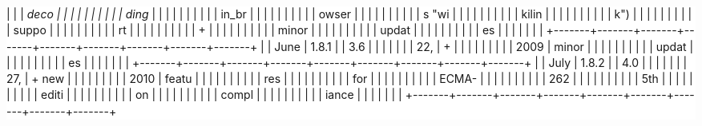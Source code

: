|       |       | _deco |       |       |       |       |       |       |
|       |       | ding_ |       |       |       |       |       |       |
|       |       | in_br |       |       |       |       |       |       |
|       |       | owser |       |       |       |       |       |       |
|       |       | s "wi |       |       |       |       |       |       |
|       |       | kilin |       |       |       |       |       |       |
|       |       | k")   |       |       |       |       |       |       |
|       |       | suppo |       |       |       |       |       |       |
|       |       | rt    |       |       |       |       |       |       |
|       |       | +     |       |       |       |       |       |       |
|       |       | minor |       |       |       |       |       |       |
|       |       | updat |       |       |       |       |       |       |
|       |       | es    |       |       |       |       |       |       |
+-------+-------+-------+-------+-------+-------+-------+-------+-------+
|       | June  | 1.8.1 |       | 3.6   |       |       |       |       |
|       | 22,   | +     |       |       |       |       |       |       |
|       | 2009  | minor |       |       |       |       |       |       |
|       |       | updat |       |       |       |       |       |       |
|       |       | es    |       |       |       |       |       |       |
+-------+-------+-------+-------+-------+-------+-------+-------+-------+
|       | July  | 1.8.2 |       | 4.0   |       |       |       |       |
|       | 27,   | + new |       |       |       |       |       |       |
|       | 2010  | featu |       |       |       |       |       |       |
|       |       | res   |       |       |       |       |       |       |
|       |       | for   |       |       |       |       |       |       |
|       |       | ECMA- |       |       |       |       |       |       |
|       |       | 262   |       |       |       |       |       |       |
|       |       | 5th   |       |       |       |       |       |       |
|       |       | editi |       |       |       |       |       |       |
|       |       | on    |       |       |       |       |       |       |
|       |       | compl |       |       |       |       |       |       |
|       |       | iance |       |       |       |       |       |       |
+-------+-------+-------+-------+-------+-------+-------+-------+-------+
